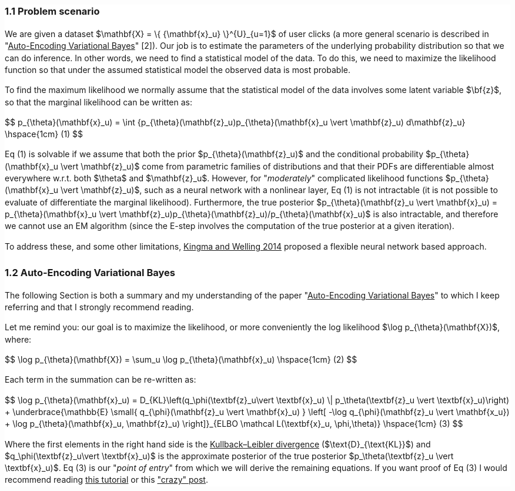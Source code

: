 </div>
</div>
</div>
<div class="cell border-box-sizing text_cell rendered"><div class="inner_cell">
<div class="text_cell_render border-box-sizing rendered_html">
<h3 id="1.1-Problem-scenario">1.1 Problem scenario<a class="anchor-link" href="#1.1-Problem-scenario"> </a></h3><p>We are given a dataset $\mathbf{X} = \{ {\mathbf{x}_u} \}^{U}_{u=1}$ of user clicks (a more general scenario is described in "<a href="https://arxiv.org/pdf/1312.6114.pdf">Auto-Encoding Variational Bayes</a>" [2]). Our job is to estimate the parameters of the underlying probability distribution so that we can do inference. In other words, we need to find a statistical model of the data. To do this, we need to maximize the likelihood function so that under the assumed statistical model the observed data is most probable.</p>
<p>To find the maximum likelihood we normally assume that the statistical model of the data involves some latent variable $\bf{z}$, so that the marginal likelihood can be written as:</p>
$$
p_{\theta}(\mathbf{x}_u) = \int {p_{\theta}(\mathbf{z}_u)p_{\theta}(\mathbf{x}_u \vert \mathbf{z}_u) d\mathbf{z}_u} \hspace{1cm} (1) 
$$<p>Eq (1) is solvable if we assume that both the prior $p_{\theta}(\mathbf{z}_u)$ and the conditional probability $p_{\theta}(\mathbf{x}_u \vert \mathbf{z}_u)$ come from parametric families of distributions and that their PDFs are differentiable almost everywhere w.r.t. both $\theta$ and $\mathbf{z}_u$. However, for "<em>moderately</em>" complicated likelihood functions $p_{\theta}(\mathbf{x}_u \vert \mathbf{z}_u)$, such as a neural network with a nonlinear layer, Eq (1) is not intractable (it is not possible to evaluate of differentiate the marginal likelihood). Furthermore, the true posterior  $p_{\theta}(\mathbf{z}_u \vert \mathbf{x}_u) = p_{\theta}(\mathbf{x}_u \vert \mathbf{z}_u)p_{\theta}(\mathbf{z}_u)/p_{\theta}(\mathbf{x}_u)$ is also intractable, and therefore we cannot use an EM algorithm (since the E-step involves the computation of the true posterior at a given iteration).</p>
<p>To address these, and some other limitations, <a href="https://arxiv.org/pdf/1312.6114.pdf">Kingma and Welling 2014</a> proposed a flexible neural network based approach.</p>

</div>
</div>
</div>
<div class="cell border-box-sizing text_cell rendered"><div class="inner_cell">
<div class="text_cell_render border-box-sizing rendered_html">
<h3 id="1.2-Auto-Encoding-Variational-Bayes">1.2 Auto-Encoding Variational Bayes<a class="anchor-link" href="#1.2-Auto-Encoding-Variational-Bayes"> </a></h3><p>The following Section is both a summary and my understanding of the paper "<a href="https://arxiv.org/pdf/1312.6114.pdf">Auto-Encoding Variational Bayes</a>" to which I keep referring and that I strongly recommend reading.</p>
<p>Let me remind you: our goal is to maximize the likelihood, or more conveniently the log likelihood $\log p_{\theta}(\mathbf{X})$, where:</p>
$$
\log p_{\theta}(\mathbf{X}) = \sum_u \log p_{\theta}(\mathbf{x}_u) \hspace{1cm} (2) 
$$<p>Each term in the summation can be re-written as:</p>
$$
\log p_{\theta}(\mathbf{x}_u) = D_{KL}\left(q_\phi(\textbf{z}_u\vert \textbf{x}_u) \| p_\theta(\textbf{z}_u \vert \textbf{x}_u)\right) + \underbrace{\mathbb{E} \small{ q_{\phi}(\mathbf{z}_u \vert \mathbf{x}_u) } \left[ -\log q_{\phi}(\mathbf{z}_u \vert \mathbf{x_u}) + \log p_{\theta}(\mathbf{x}_u, \mathbf{z}_u) \right]}_{ELBO \mathcal L(\textbf{x}_u, \phi,\theta)} \hspace{1cm} (3)
$$<p>Where the first elements in the right hand side is the <a href="https://en.wikipedia.org/wiki/Kullback%E2%80%93Leibler_divergence">Kullback–Leibler divergence</a> ($\text{D}_{\text{KL}}$) and $q_\phi(\textbf{z}_u\vert \textbf{x}_u)$ is the approximate posterior of the true posterior $p_\theta(\textbf{z}_u \vert \textbf{x}_u)$. Eq (3) is our "<em>point of entry</em>" from which we will derive the remaining equations. If you want proof of Eq (3) I would recommend reading <a href="https://vannevar.ece.uw.edu/techsite/papers/documents/UWEETR-2010-0002.pdf">this tutorial</a> or this <a href="https://medium.com/@jonathan_hui/machine-learning-summary-proof-terms-8ca7c588905e">"crazy" post</a>.</p>
